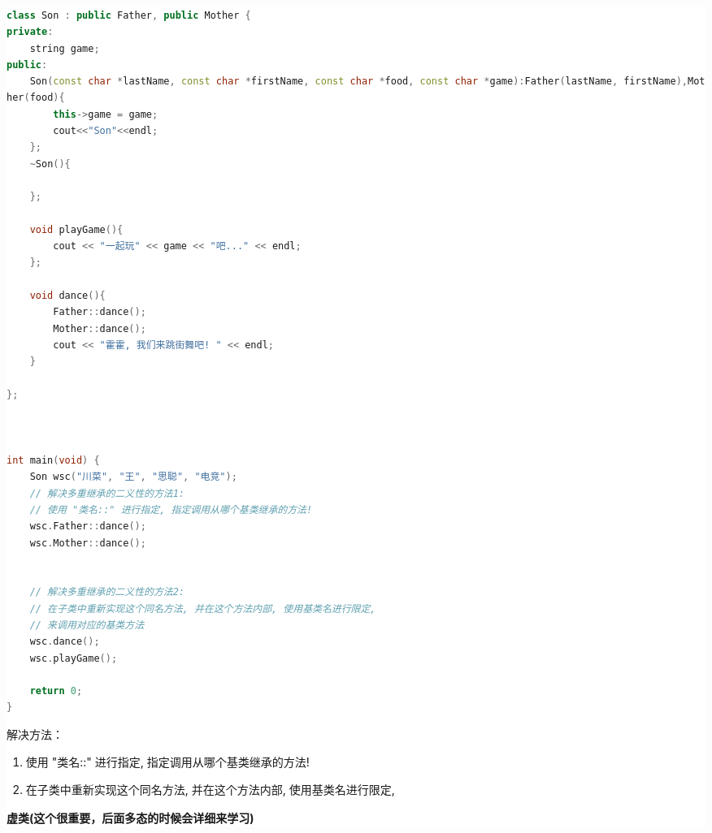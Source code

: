 ```cpp
class Son : public Father, public Mother { 
private:
    string game;
public:
    Son(const char *lastName, const char *firstName, const char *food, const char *game):Father(lastName, firstName),Mother(food){
        this->game = game;
        cout<<"Son"<<endl;
    };
    ~Son(){

    };
     
    void playGame(){
        cout << "一起玩" << game << "吧..." << endl;
    };

    void dance(){
        Father::dance();
        Mother::dance();
        cout << "霍霍, 我们来跳街舞吧! " << endl;
    }

};



int main(void) {
    Son wsc("川菜", "王", "思聪", "电竞");
    // 解决多重继承的二义性的方法1:
    // 使用 "类名::" 进行指定, 指定调用从哪个基类继承的方法! 
    wsc.Father::dance();         
    wsc.Mother::dance();


    // 解决多重继承的二义性的方法2:
    // 在子类中重新实现这个同名方法, 并在这个方法内部, 使用基类名进行限定,
    // 来调用对应的基类方法 
    wsc.dance(); 
    wsc.playGame();
 
    return 0;
}
```

解决方法：

1. 使用 "类名::" 进行指定, 指定调用从哪个基类继承的方法! 

2. 在子类中重新实现这个同名方法, 并在这个方法内部, 使用基类名进行限定,

**虚类(这个很重要，后面多态的时候会详细来学习)**
